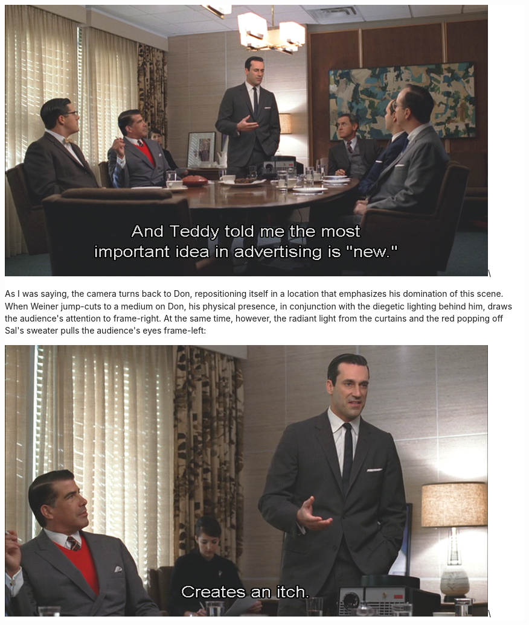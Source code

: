 ![6a00d8341c2df453ef016767c43b7a970b](images/tv/mad-men-the-wheel/6a00d8341c2df453ef016767c43b7a970b.png)\ 

As I was saying, the camera turns back to Don, repositioning itself in a location that emphasizes his domination of this scene. When Weiner jump-cuts to a medium on Don, his physical presence, in conjunction with the diegetic lighting behind him, draws the audience's attention to frame-right. At the same time, however, the radiant light from the curtains and the red popping off Sal's sweater pulls the audience's eyes frame-left:

![6a00d8341c2df453ef017615b9b47e970c](images/tv/mad-men-the-wheel/6a00d8341c2df453ef017615b9b47e970c.png)\ 
